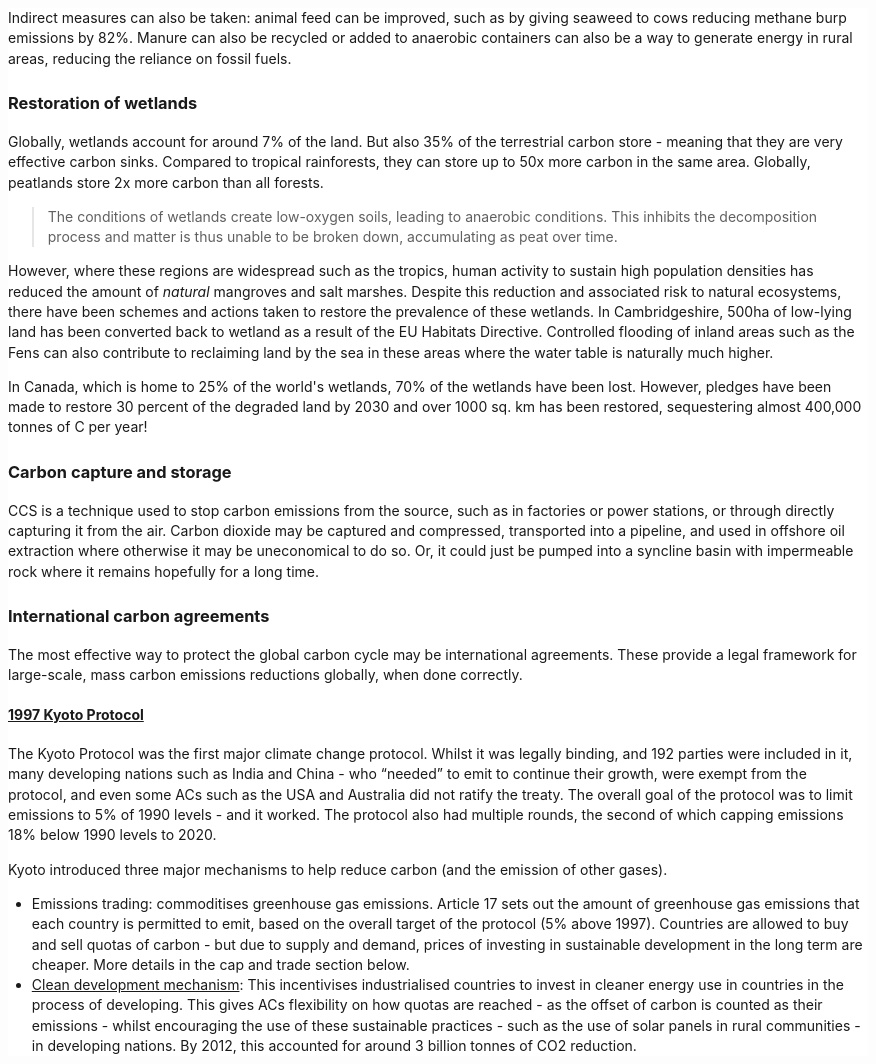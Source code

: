 Indirect measures can also be taken: animal feed can be improved, such as by giving seaweed to cows reducing methane burp emissions by 82%. Manure can also be recycled or added to anaerobic containers can also be a way to generate energy in rural areas, reducing the reliance on fossil fuels.

### Restoration of wetlands
Globally, wetlands account for around 7% of the land. But also 35% of the terrestrial carbon store - meaning that they are very effective carbon sinks. Compared to tropical rainforests, they can store up to 50x more carbon in the same area. Globally, peatlands store 2x more carbon than all forests.

> The conditions of wetlands create low-oxygen soils, leading to anaerobic conditions. This inhibits the decomposition process and matter is thus unable to be broken down, accumulating as peat over time.

However, where these regions are widespread such as the tropics, human activity to sustain high population densities has reduced the amount of *natural* mangroves and salt marshes. Despite this reduction and associated risk to natural ecosystems, there have been schemes and actions taken to restore the prevalence of these wetlands. In Cambridgeshire, 500ha of low-lying land has been converted back to wetland as a result of the EU Habitats Directive. Controlled flooding of inland areas such as the Fens can also contribute to reclaiming land by the sea in these areas where the water table is naturally much higher. 

In Canada, which is home to 25% of the world's wetlands, 70% of the wetlands have been lost. However, pledges have been made to restore 30 percent of the degraded land by 2030 and over 1000 sq. km has been restored, sequestering almost 400,000 tonnes of C per year! 


### Carbon capture and storage
CCS is a technique used to stop carbon emissions from the source, such as in factories or power stations, or through directly capturing it from the air. Carbon dioxide may be captured and compressed, transported into a pipeline, and used in offshore oil extraction where otherwise it may be uneconomical to do so. Or, it could just be pumped into a syncline basin with impermeable rock where it remains hopefully for a long time.


### International carbon agreements
The most effective way to protect the global carbon cycle may be international agreements. These provide a legal framework for large-scale, mass carbon emissions reductions globally, when done correctly.

#### [1997 Kyoto Protocol](https://unfccc.int/kyoto_protocol)
The Kyoto Protocol was the first major climate change protocol. Whilst it was legally binding, and 192 parties were included in it, many developing nations such as India and China - who “needed” to emit to continue their growth, were exempt from the protocol, and even some ACs such as the USA and Australia did not ratify the treaty. The overall goal of the protocol was to limit emissions to 5% of 1990 levels - and it worked. The protocol also had multiple rounds, the second of which capping emissions 18% below 1990 levels to 2020.

Kyoto introduced three major mechanisms to help reduce carbon (and the emission of other gases).

- Emissions trading: commoditises greenhouse gas emissions. Article 17 sets out the amount of greenhouse gas emissions that each country is permitted to emit, based on the overall target of the protocol (5% above 1997). Countries are allowed to buy and sell quotas of carbon - but due to supply and demand, prices of investing in sustainable development in the long term are cheaper. More details in the cap and trade section below.
- [Clean development mechanism](https://unfccc.int/process-and-meetings/the-kyoto-protocol/mechanisms-under-the-kyoto-protocol/the-clean-development-mechanism): This incentivises industrialised countries to invest in cleaner energy use in countries in the process of developing. This gives ACs flexibility on how quotas are reached - as the offset of carbon is counted as their emissions - whilst encouraging the use of these sustainable practices - such as the use of solar panels in rural communities - in developing nations. By 2012, this accounted for around 3 billion tonnes of CO2 reduction.
